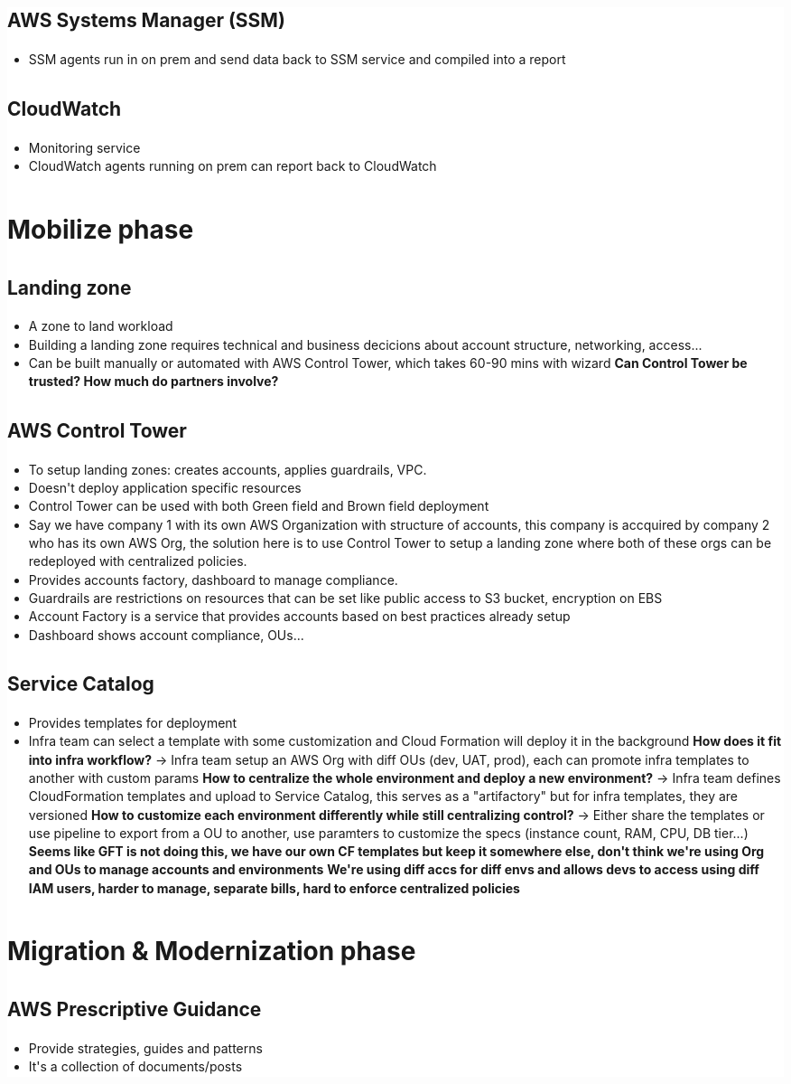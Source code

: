 ## AWS Systems Manager (SSM)
- SSM agents run in on prem and send data back to SSM service and compiled into a report
## CloudWatch
- Monitoring service
- CloudWatch agents running on prem can report back to CloudWatch

# Mobilize phase
## Landing zone
- A zone to land workload
- Building a landing zone requires technical and business decicions about account structure, networking, access...
- Can be built manually or automated with AWS Control Tower, which takes 60-90 mins with wizard
**Can Control Tower be trusted? How much do partners involve?**
## AWS Control Tower
- To setup landing zones: creates accounts, applies guardrails, VPC.
- Doesn't deploy application specific resources
- Control Tower can be used with both Green field and Brown field deployment
- Say we have company 1 with its own AWS Organization with structure of accounts, this company is accquired by company 2 who has its own AWS Org, the solution here is to use Control Tower to setup a landing zone where both of these orgs can be redeployed with centralized policies.
- Provides accounts factory, dashboard to manage compliance.
- Guardrails are restrictions on resources that can be set like public access to S3 bucket, encryption on EBS
- Account Factory is a service that provides accounts based on best practices already setup
- Dashboard shows account compliance, OUs...
## Service Catalog
- Provides templates for deployment
- Infra team can select a template with some customization and Cloud Formation will deploy it in the background
**How does it fit into infra workflow?**
-> Infra team setup an AWS Org with diff OUs (dev, UAT, prod), each can promote infra templates to another with custom params
**How to centralize the whole environment and deploy a new environment?**
-> Infra team defines CloudFormation templates and upload to Service Catalog, this serves as a "artifactory" but for infra templates, they are versioned
**How to customize each environment differently while still centralizing control?**
-> Either share the templates or use pipeline to export from a OU to another, use paramters to customize the specs (instance count, RAM, CPU, DB tier...)
**Seems like GFT is not doing this, we have our own CF templates but keep it somewhere else, don't think we're using Org and OUs to manage accounts and environments**
**We're using diff accs for diff envs and allows devs to access using diff IAM users, harder to manage, separate bills, hard to enforce centralized policies**

# Migration & Modernization phase
## AWS Prescriptive Guidance
- Provide strategies, guides and patterns
- It's a collection of documents/posts
